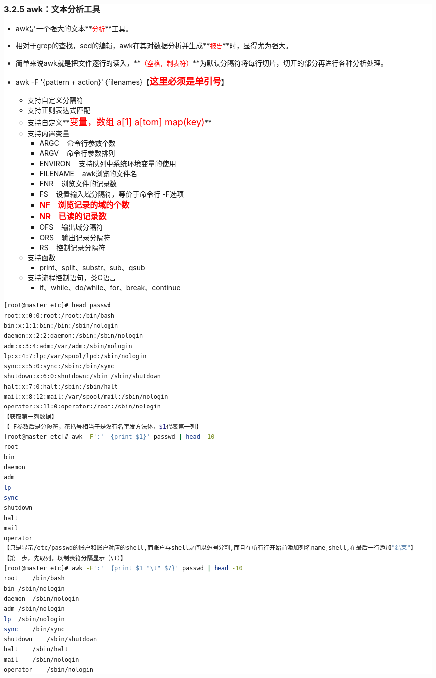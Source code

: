### 3.2.5 awk：文本分析工具
* awk是一个强大的文本**<font color=red size=2.5>分析</font>**工具。
* 相对于grep的查找，sed的编辑，awk在其对数据分析并生成**<font color=red size=2.5>报告</font>**时，显得尤为强大。
* 简单来说awk就是把文件逐行的读入，**<font color=red size=2.5>（空格，制表符）</font>**为默认分隔符将每行切片，切开的部分再进行各种分析处理。

* awk -F '{pattern + action}' {filenames}【**<font color=red size=4>这里必须是单引号</font>**】
	* 支持自定义分隔符
	* 支持正则表达式匹配
	* 支持自定义**<font color=red size=4>变量，数组  a[1]  a[tom]  map(key)</font>**
	* 支持内置变量
		* ARGC   &nbsp; &nbsp;命令行参数个数
		* ARGV    &nbsp; &nbsp;命令行参数排列
		* ENVIRON   &nbsp; &nbsp;支持队列中系统环境变量的使用
		* FILENAME    &nbsp; &nbsp;awk浏览的文件名
		* FNR   &nbsp; &nbsp;浏览文件的记录数
		* FS     &nbsp; &nbsp;设置输入域分隔符，等价于命令行 -F选项
		* **<font color=red size=3.5>NF    &nbsp; &nbsp;浏览记录的域的个数</font>**
		* **<font color=red size=3.5>NR    &nbsp; &nbsp;已读的记录数</font>**
		* OFS   &nbsp; &nbsp;输出域分隔符
		* ORS   &nbsp; &nbsp;输出记录分隔符
		* RS    &nbsp; &nbsp;控制记录分隔符
	* 支持函数
		* print、split、substr、sub、gsub
	* 支持流程控制语句，类C语言
		* if、while、do/while、for、break、continue

```bash
[root@master etc]# head passwd
root:x:0:0:root:/root:/bin/bash
bin:x:1:1:bin:/bin:/sbin/nologin
daemon:x:2:2:daemon:/sbin:/sbin/nologin
adm:x:3:4:adm:/var/adm:/sbin/nologin
lp:x:4:7:lp:/var/spool/lpd:/sbin/nologin
sync:x:5:0:sync:/sbin:/bin/sync
shutdown:x:6:0:shutdown:/sbin:/sbin/shutdown
halt:x:7:0:halt:/sbin:/sbin/halt
mail:x:8:12:mail:/var/spool/mail:/sbin/nologin
operator:x:11:0:operator:/root:/sbin/nologin
【获取第一列数据】
【-F参数后是分隔符，花括号相当于是没有名字发方法体，$1代表第一列】
[root@master etc]# awk -F':' '{print $1}' passwd | head -10
root
bin
daemon
adm
lp
sync
shutdown
halt
mail
operator
【只是显示/etc/passwd的账户和账户对应的shell,而账户与shell之间以逗号分割,而且在所有行开始前添加列名name,shell,在最后一行添加"结束"】
【第一步，先取列，以制表符分隔显示（\t）】
[root@master etc]# awk -F':' '{print $1 "\t" $7}' passwd | head -10
root	/bin/bash
bin	/sbin/nologin
daemon	/sbin/nologin
adm	/sbin/nologin
lp	/sbin/nologin
sync	/bin/sync
shutdown	/sbin/shutdown
halt	/sbin/halt
mail	/sbin/nologin
operator	/sbin/nologin
```